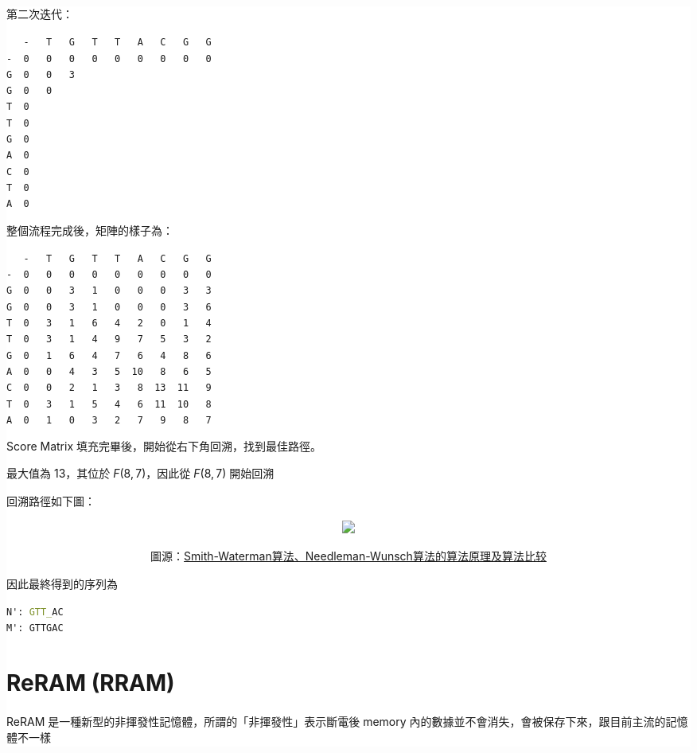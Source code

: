 第二次迭代：

```css
   -   T   G   T   T   A   C   G   G 
-  0   0   0   0   0   0   0   0   0
G  0   0   3   
G  0   0   
T  0   
T  0   
G  0   
A  0   
C  0   
T  0   
A  0   
```

整個流程完成後，矩陣的樣子為：

```css
   -   T   G   T   T   A   C   G   G 
-  0   0   0   0   0   0   0   0   0
G  0   0   3   1   0   0   0   3   3
G  0   0   3   1   0   0   0   3   6
T  0   3   1   6   4   2   0   1   4
T  0   3   1   4   9   7   5   3   2
G  0   1   6   4   7   6   4   8   6
A  0   0   4   3   5  10   8   6   5
C  0   0   2   1   3   8  13  11   9
T  0   3   1   5   4   6  11  10   8
A  0   1   0   3   2   7   9   8   7
```

Score Matrix 填充完畢後，開始從右下角回溯，找到最佳路徑。

最大值為 13，其位於 $F(8,7)$，因此從 $F(8,7)$ 開始回溯

回溯路徑如下圖：

<center>    
<img src="https://hackmd.io/_uploads/S1RAWmZ4T.png">

圖源：[Smith-Waterman算法、Needleman-Wunsch算法的算法原理及算法比较](https://blog.csdn.net/yohjob/article/details/89144032)

</center>

因此最終得到的序列為

```mathematica
N': GTT_AC
M': GTTGAC
```

# ReRAM (RRAM)

ReRAM 是一種新型的非揮發性記憶體，所謂的「非揮發性」表示斷電後 memory 內的數據並不會消失，會被保存下來，跟目前主流的記憶體不一樣

